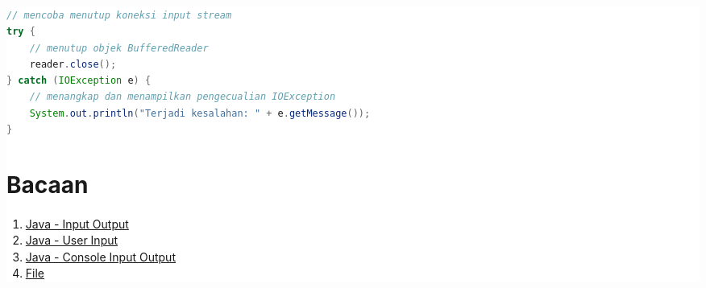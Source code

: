 ```java
// mencoba menutup koneksi input stream
try {
    // menutup objek BufferedReader
    reader.close();
} catch (IOException e) {
    // menangkap dan menampilkan pengecualian IOException
    System.out.println("Terjadi kesalahan: " + e.getMessage());
}
```

# Bacaan

1. [Java - Input Output](https://www.petanikode.com/java-input-output/)
2. [Java - User Input](https://www.w3schools.com/java/java_user_input.asp)
3. [Java - Console Input Output](https://www.baeldung.com/java-console-input-output)
4. [File](https://www.geeksforgeeks.org/file-class-in-java/)
